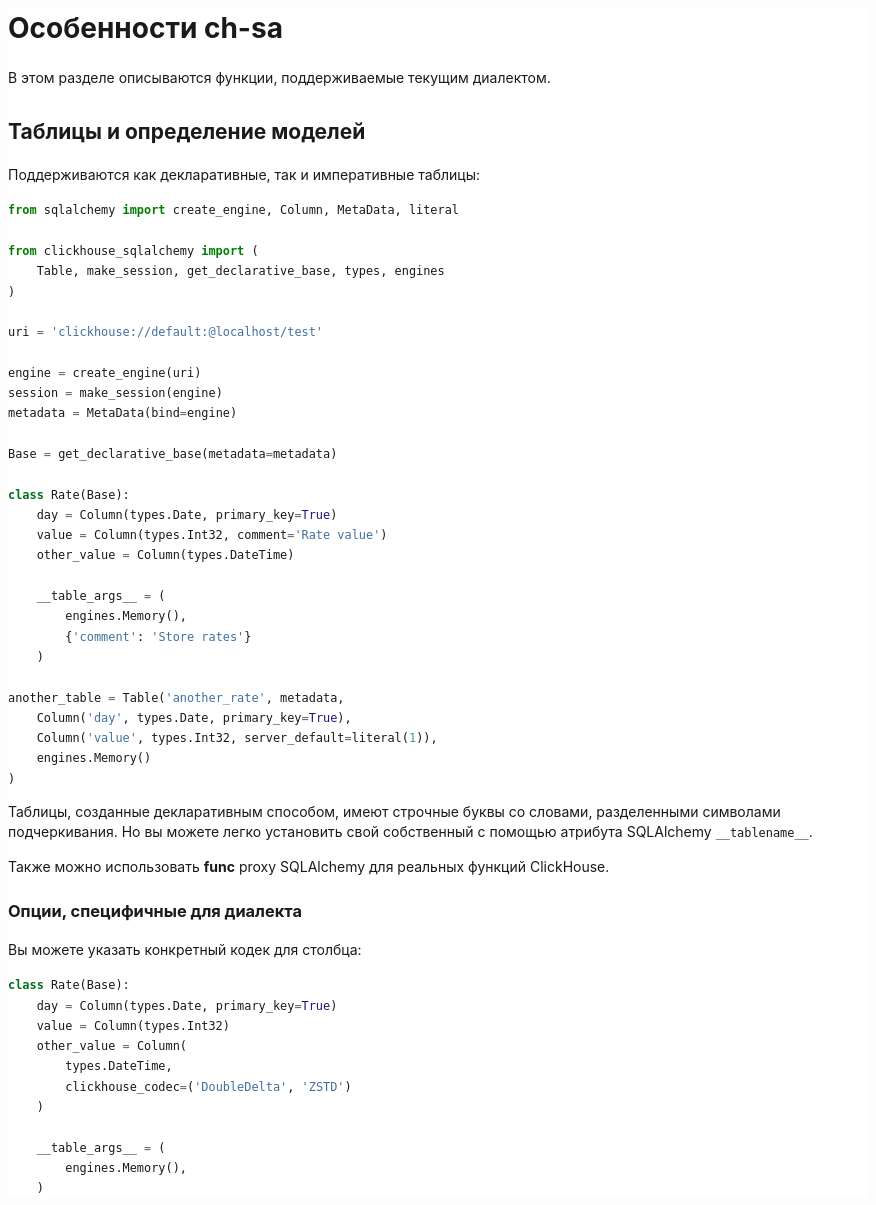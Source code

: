 # Особенности ch-sa

В этом разделе описываются функции, поддерживаемые текущим диалектом.

## Таблицы и определение моделей

Поддерживаются как декларативные, так и императивные таблицы:

```python
from sqlalchemy import create_engine, Column, MetaData, literal

from clickhouse_sqlalchemy import (
    Table, make_session, get_declarative_base, types, engines
)

uri = 'clickhouse://default:@localhost/test'

engine = create_engine(uri)
session = make_session(engine)
metadata = MetaData(bind=engine)

Base = get_declarative_base(metadata=metadata)

class Rate(Base):
    day = Column(types.Date, primary_key=True)
    value = Column(types.Int32, comment='Rate value')
    other_value = Column(types.DateTime)

    __table_args__ = (
        engines.Memory(),
        {'comment': 'Store rates'}
    )

another_table = Table('another_rate', metadata,
    Column('day', types.Date, primary_key=True),
    Column('value', types.Int32, server_default=literal(1)),
    engines.Memory()
)
```

Таблицы, созданные декларативным способом, имеют строчные буквы со словами, разделенными символами подчеркивания. Но вы можете легко установить свой собственный с помощью атрибута SQLAlchemy `__tablename__`.

Также можно использовать **func** proxy SQLAlchemy для реальных функций ClickHouse.

### Опции, специфичные для диалекта

Вы можете указать конкретный кодек для столбца:

```python
class Rate(Base):
    day = Column(types.Date, primary_key=True)
    value = Column(types.Int32)
    other_value = Column(
        types.DateTime,
        clickhouse_codec=('DoubleDelta', 'ZSTD')
    )

    __table_args__ = (
        engines.Memory(),
    )
```

